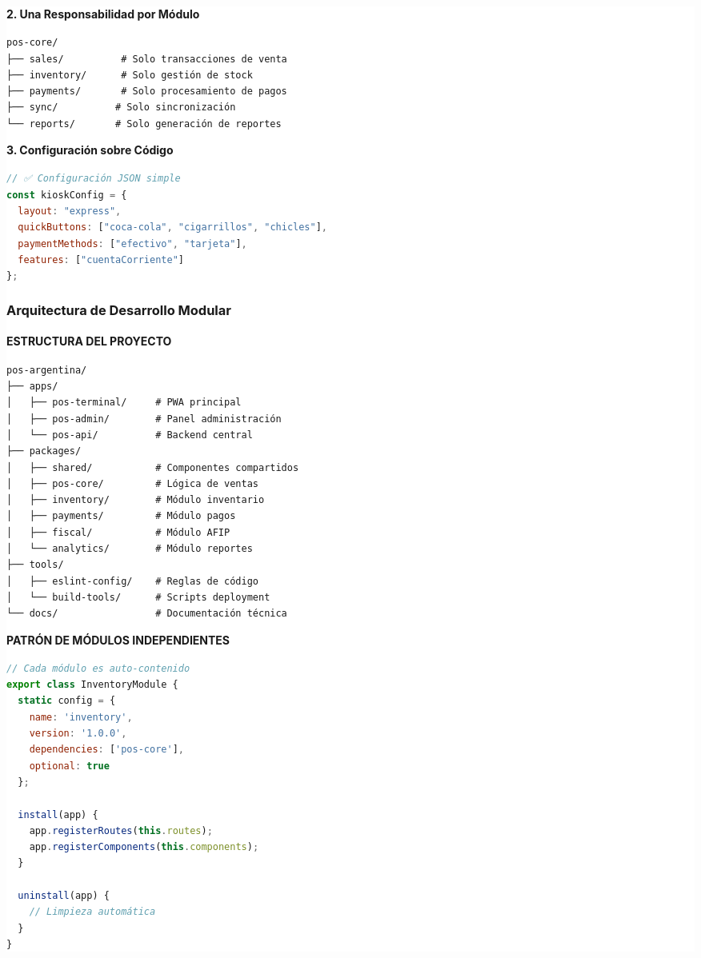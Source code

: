 **2. Una Responsabilidad por Módulo**
```
pos-core/
├── sales/          # Solo transacciones de venta
├── inventory/      # Solo gestión de stock  
├── payments/       # Solo procesamiento de pagos
├── sync/          # Solo sincronización
└── reports/       # Solo generación de reportes
```

**3. Configuración sobre Código**
```javascript
// ✅ Configuración JSON simple
const kioskConfig = {
  layout: "express",
  quickButtons: ["coca-cola", "cigarrillos", "chicles"],
  paymentMethods: ["efectivo", "tarjeta"],
  features: ["cuentaCorriente"]
};
```

### Arquitectura de Desarrollo Modular

**ESTRUCTURA DEL PROYECTO**
```
pos-argentina/
├── apps/
│   ├── pos-terminal/     # PWA principal
│   ├── pos-admin/        # Panel administración
│   └── pos-api/          # Backend central
├── packages/
│   ├── shared/           # Componentes compartidos
│   ├── pos-core/         # Lógica de ventas
│   ├── inventory/        # Módulo inventario
│   ├── payments/         # Módulo pagos
│   ├── fiscal/           # Módulo AFIP
│   └── analytics/        # Módulo reportes
├── tools/
│   ├── eslint-config/    # Reglas de código
│   └── build-tools/      # Scripts deployment
└── docs/                 # Documentación técnica
```

**PATRÓN DE MÓDULOS INDEPENDIENTES**
```javascript
// Cada módulo es auto-contenido
export class InventoryModule {
  static config = {
    name: 'inventory',
    version: '1.0.0',
    dependencies: ['pos-core'],
    optional: true
  };
  
  install(app) {
    app.registerRoutes(this.routes);
    app.registerComponents(this.components);
  }
  
  uninstall(app) {
    // Limpieza automática
  }
}
```
